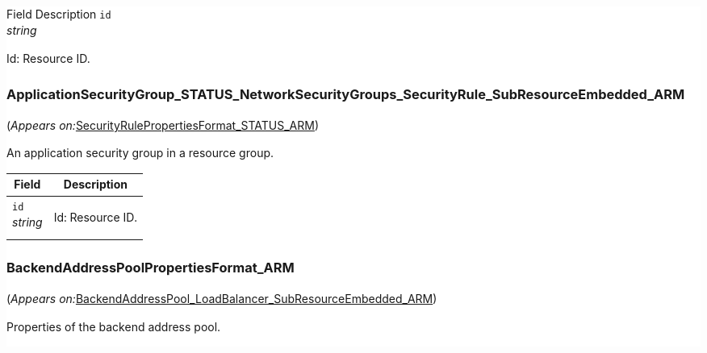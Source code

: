 <tr>
<th>Field</th>
<th>Description</th>
</tr>
</thead>
<tbody>
<tr>
<td>
<code>id</code><br/>
<em>
string
</em>
</td>
<td>
<p>Id: Resource ID.</p>
</td>
</tr>
</tbody>
</table>
<h3 id="network.azure.com/v1api20201101.ApplicationSecurityGroup_STATUS_NetworkSecurityGroups_SecurityRule_SubResourceEmbedded_ARM">ApplicationSecurityGroup_STATUS_NetworkSecurityGroups_SecurityRule_SubResourceEmbedded_ARM
</h3>
<p>
(<em>Appears on:</em><a href="#network.azure.com/v1api20201101.SecurityRulePropertiesFormat_STATUS_ARM">SecurityRulePropertiesFormat_STATUS_ARM</a>)
</p>
<div>
<p>An application security group in a resource group.</p>
</div>
<table>
<thead>
<tr>
<th>Field</th>
<th>Description</th>
</tr>
</thead>
<tbody>
<tr>
<td>
<code>id</code><br/>
<em>
string
</em>
</td>
<td>
<p>Id: Resource ID.</p>
</td>
</tr>
</tbody>
</table>
<h3 id="network.azure.com/v1api20201101.BackendAddressPoolPropertiesFormat_ARM">BackendAddressPoolPropertiesFormat_ARM
</h3>
<p>
(<em>Appears on:</em><a href="#network.azure.com/v1api20201101.BackendAddressPool_LoadBalancer_SubResourceEmbedded_ARM">BackendAddressPool_LoadBalancer_SubResourceEmbedded_ARM</a>)
</p>
<div>
<p>Properties of the backend address pool.</p>
</div>
<table>
<thead>
<tr>